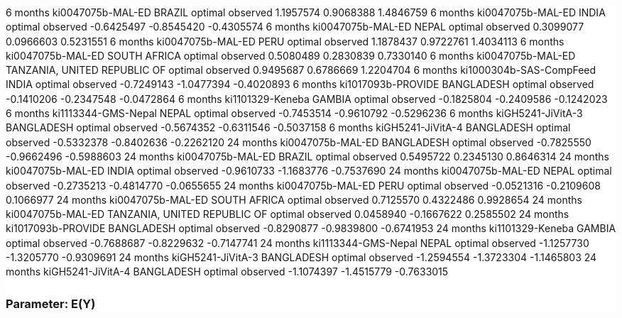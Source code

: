 6 months    ki0047075b-MAL-ED         BRAZIL                         optimal              observed           1.1957574    0.9068388    1.4846759
6 months    ki0047075b-MAL-ED         INDIA                          optimal              observed          -0.6425497   -0.8545420   -0.4305574
6 months    ki0047075b-MAL-ED         NEPAL                          optimal              observed           0.3099077    0.0966603    0.5231551
6 months    ki0047075b-MAL-ED         PERU                           optimal              observed           1.1878437    0.9722761    1.4034113
6 months    ki0047075b-MAL-ED         SOUTH AFRICA                   optimal              observed           0.5080489    0.2830839    0.7330140
6 months    ki0047075b-MAL-ED         TANZANIA, UNITED REPUBLIC OF   optimal              observed           0.9495687    0.6786669    1.2204704
6 months    ki1000304b-SAS-CompFeed   INDIA                          optimal              observed          -0.7249143   -1.0477394   -0.4020893
6 months    ki1017093b-PROVIDE        BANGLADESH                     optimal              observed          -0.1410206   -0.2347548   -0.0472864
6 months    ki1101329-Keneba          GAMBIA                         optimal              observed          -0.1825804   -0.2409586   -0.1242023
6 months    ki1113344-GMS-Nepal       NEPAL                          optimal              observed          -0.7453514   -0.9610792   -0.5296236
6 months    kiGH5241-JiVitA-3         BANGLADESH                     optimal              observed          -0.5674352   -0.6311546   -0.5037158
6 months    kiGH5241-JiVitA-4         BANGLADESH                     optimal              observed          -0.5332378   -0.8402636   -0.2262120
24 months   ki0047075b-MAL-ED         BANGLADESH                     optimal              observed          -0.7825550   -0.9662496   -0.5988603
24 months   ki0047075b-MAL-ED         BRAZIL                         optimal              observed           0.5495722    0.2345130    0.8646314
24 months   ki0047075b-MAL-ED         INDIA                          optimal              observed          -0.9610733   -1.1683776   -0.7537690
24 months   ki0047075b-MAL-ED         NEPAL                          optimal              observed          -0.2735213   -0.4814770   -0.0655655
24 months   ki0047075b-MAL-ED         PERU                           optimal              observed          -0.0521316   -0.2109608    0.1066977
24 months   ki0047075b-MAL-ED         SOUTH AFRICA                   optimal              observed           0.7125570    0.4322486    0.9928654
24 months   ki0047075b-MAL-ED         TANZANIA, UNITED REPUBLIC OF   optimal              observed           0.0458940   -0.1667622    0.2585502
24 months   ki1017093b-PROVIDE        BANGLADESH                     optimal              observed          -0.8290877   -0.9839800   -0.6741953
24 months   ki1101329-Keneba          GAMBIA                         optimal              observed          -0.7688687   -0.8229632   -0.7147741
24 months   ki1113344-GMS-Nepal       NEPAL                          optimal              observed          -1.1257730   -1.3205770   -0.9309691
24 months   kiGH5241-JiVitA-3         BANGLADESH                     optimal              observed          -1.2594554   -1.3723304   -1.1465803
24 months   kiGH5241-JiVitA-4         BANGLADESH                     optimal              observed          -1.1074397   -1.4515779   -0.7633015


### Parameter: E(Y)
